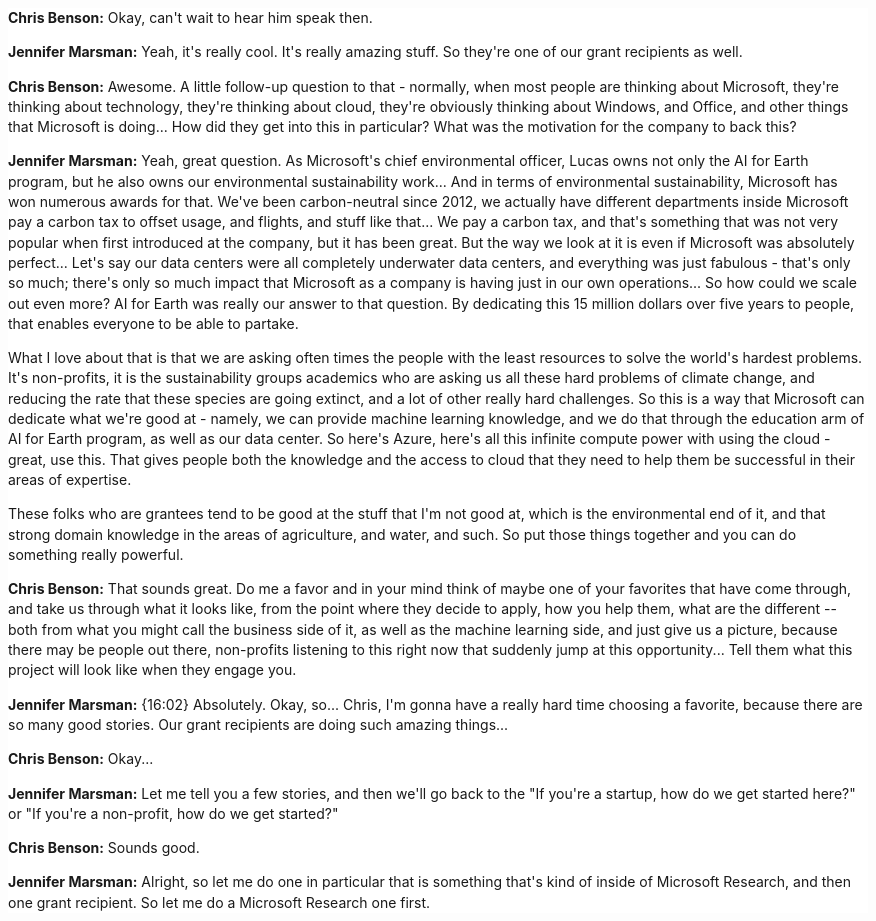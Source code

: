 **Chris Benson:** Okay, can't wait to hear him speak then.

**Jennifer Marsman:** Yeah, it's really cool. It's really amazing stuff. So they're one of our grant recipients as well.

**Chris Benson:** Awesome. A little follow-up question to that - normally, when most people are thinking about Microsoft, they're thinking about technology, they're thinking about cloud, they're obviously thinking about Windows, and Office, and other things that Microsoft is doing... How did they get into this in particular? What was the motivation for the company to back this?

**Jennifer Marsman:** Yeah, great question. As Microsoft's chief environmental officer, Lucas owns not only the AI for Earth program, but he also owns our environmental sustainability work... And in terms of environmental sustainability, Microsoft has won numerous awards for that. We've been carbon-neutral since 2012, we actually have different departments inside Microsoft pay a carbon tax to offset usage, and flights, and stuff like that... We pay a carbon tax, and that's something that was not very popular when first introduced at the company, but it has been great. But the way we look at it is even if Microsoft was absolutely perfect... Let's say our data centers were all completely underwater data centers, and everything was just fabulous - that's only so much; there's only so much impact that Microsoft as a company is having just in our own operations... So how could we scale out even more? AI for Earth was really our answer to that question. By dedicating this 15 million dollars over five years to people, that enables everyone to be able to partake.

What I love about that is that we are asking often times the people with the least resources to solve the world's hardest problems. It's non-profits, it is the sustainability groups academics who are asking us all these hard problems of climate change, and reducing the rate that these species are going extinct, and a lot of other really hard challenges. So this is a way that Microsoft can dedicate what we're good at - namely, we can provide machine learning knowledge, and we do that through the education arm of AI for Earth program, as well as our data center. So here's Azure, here's all this infinite compute power with using the cloud - great, use this. That gives people both the knowledge and the access to cloud that they need to help them be successful in their areas of expertise.

These folks who are grantees tend to be good at the stuff that I'm not good at, which is the environmental end of it, and that strong domain knowledge in the areas of agriculture, and water, and such. So put those things together and you can do something really powerful.

**Chris Benson:** That sounds great. Do me a favor and in your mind think of maybe one of your favorites that have come through, and take us through what it looks like, from the point where they decide to apply, how you help them, what are the different -- both from what you might call the business side of it, as well as the machine learning side, and just give us a picture, because there may be people out there, non-profits listening to this right now that suddenly jump at this opportunity... Tell them what this project will look like when they engage you.

**Jennifer Marsman:** \{16:02\} Absolutely. Okay, so... Chris, I'm gonna have a really hard time choosing a favorite, because there are so many good stories. Our grant recipients are doing such amazing things...

**Chris Benson:** Okay...

**Jennifer Marsman:** Let me tell you a few stories, and then we'll go back to the "If you're a startup, how do we get started here?" or "If you're a non-profit, how do we get started?"

**Chris Benson:** Sounds good.

**Jennifer Marsman:** Alright, so let me do one in particular that is something that's kind of inside of Microsoft Research, and then one grant recipient. So let me do a Microsoft Research one first.
